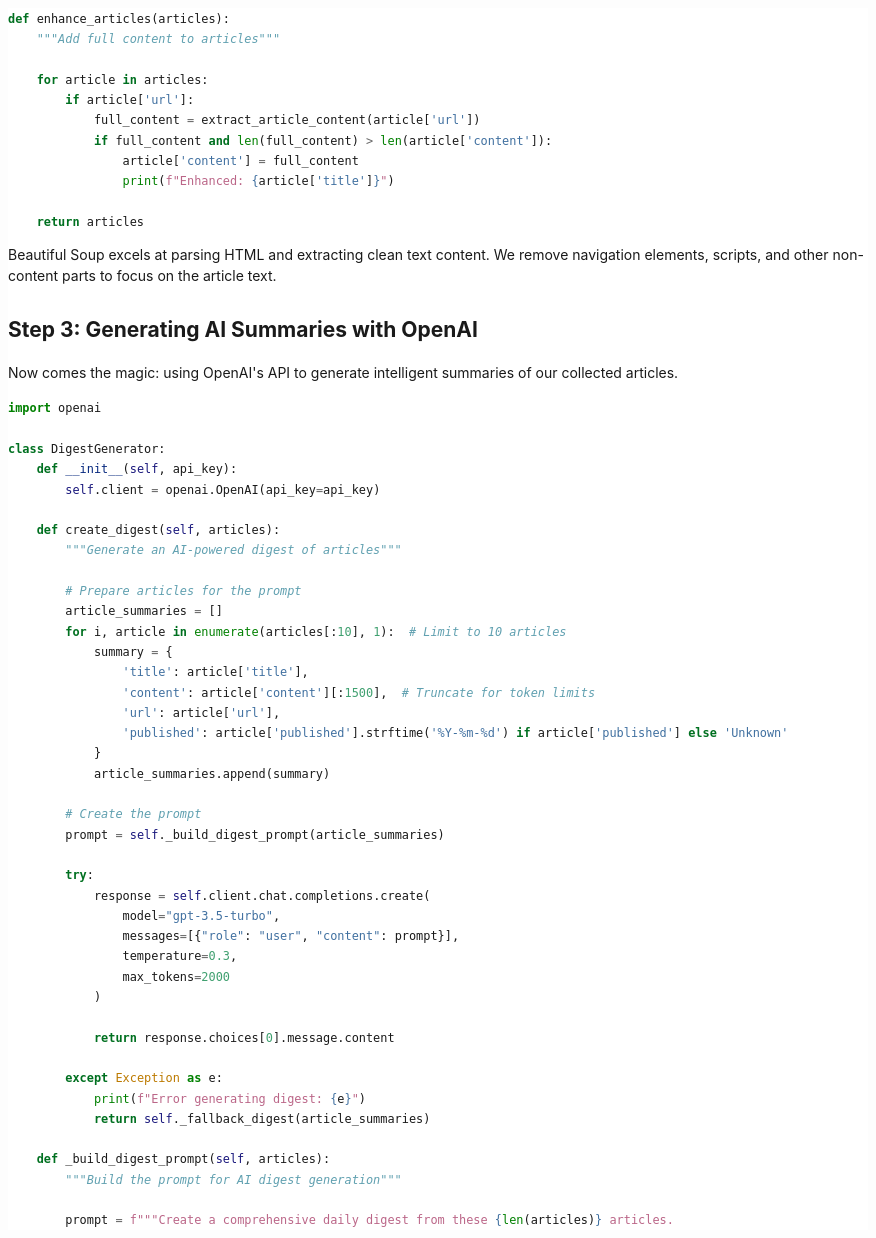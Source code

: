 ```python
def enhance_articles(articles):
    """Add full content to articles"""
    
    for article in articles:
        if article['url']:
            full_content = extract_article_content(article['url'])
            if full_content and len(full_content) > len(article['content']):
                article['content'] = full_content
                print(f"Enhanced: {article['title']}")
    
    return articles
```

Beautiful Soup excels at parsing HTML and extracting clean text content. We remove navigation elements, scripts, and other non-content parts to focus on the article text.

## Step 3: Generating AI Summaries with OpenAI

Now comes the magic: using OpenAI's API to generate intelligent summaries of our collected articles.

```python
import openai

class DigestGenerator:
    def __init__(self, api_key):
        self.client = openai.OpenAI(api_key=api_key)
    
    def create_digest(self, articles):
        """Generate an AI-powered digest of articles"""
        
        # Prepare articles for the prompt
        article_summaries = []
        for i, article in enumerate(articles[:10], 1):  # Limit to 10 articles
            summary = {
                'title': article['title'],
                'content': article['content'][:1500],  # Truncate for token limits
                'url': article['url'],
                'published': article['published'].strftime('%Y-%m-%d') if article['published'] else 'Unknown'
            }
            article_summaries.append(summary)
        
        # Create the prompt
        prompt = self._build_digest_prompt(article_summaries)
        
        try:
            response = self.client.chat.completions.create(
                model="gpt-3.5-turbo",
                messages=[{"role": "user", "content": prompt}],
                temperature=0.3,
                max_tokens=2000
            )
            
            return response.choices[0].message.content
            
        except Exception as e:
            print(f"Error generating digest: {e}")
            return self._fallback_digest(article_summaries)
    
    def _build_digest_prompt(self, articles):
        """Build the prompt for AI digest generation"""
        
        prompt = f"""Create a comprehensive daily digest from these {len(articles)} articles. 
```